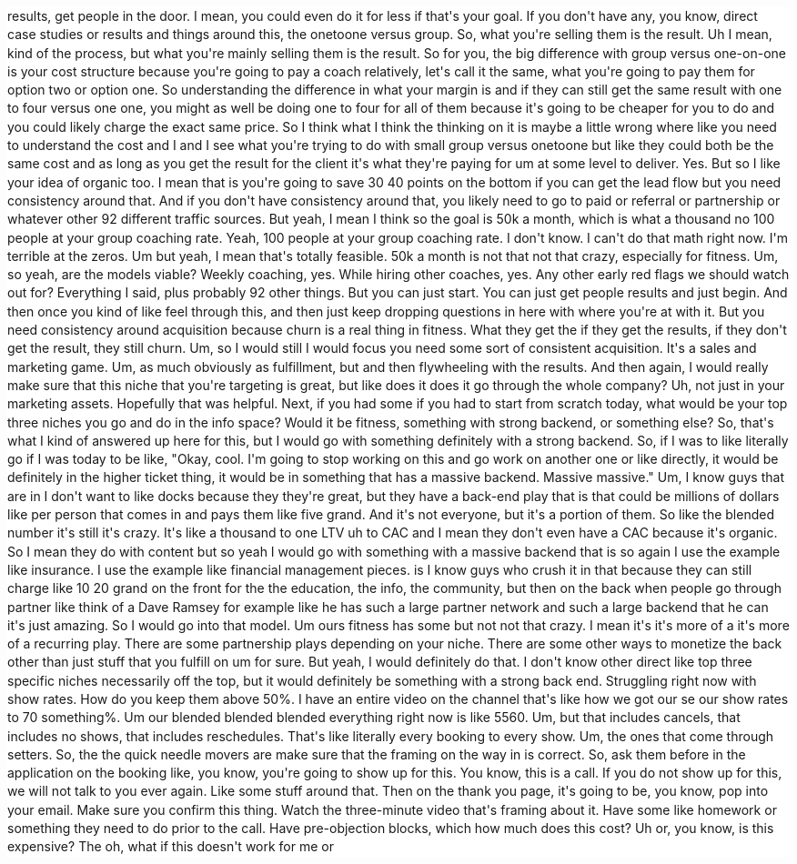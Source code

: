 results, get people in the door. I mean, you could even do it for less if that's your goal. If you don't have any, you know, direct case studies or results and things around this, the onetoone versus group. So, what you're selling them is the result. Uh I mean, kind of the process, but what you're mainly selling them is the result. So for you, the big difference with group versus one-on-one is your cost structure because you're going to pay a coach relatively, let's call it the same, what you're going to pay them for option two or option one. So understanding the difference in what your margin is and if they can still get the same result with one to four versus one one, you might as well be doing one to four for all of them because it's going to be cheaper for you to do and you could likely charge the exact same price. So I think what I think the thinking on it is maybe a little wrong where like you need to understand the cost and I and I see what you're trying to do with small group versus onetoone but like they could both be the same cost and as long as you get the result for the client it's what they're paying for um at some level to deliver. Yes. But so I like your idea of organic too. I mean that is you're going to save 30 40 points on the bottom if you can get the lead flow but you need consistency around that. And if you don't have consistency around that, you likely need to go to paid or referral or partnership or whatever other 92 different traffic sources. But yeah, I mean I think so the goal is 50k a month, which is what a thousand no 100 people at your group coaching rate. Yeah, 100 people at your group coaching rate. I don't know. I can't do that math right now. I'm terrible at the zeros. Um but yeah, I mean that's totally feasible. 50k a month is not that not that crazy, especially for fitness. Um, so yeah, are the models viable? Weekly coaching, yes. While hiring other coaches, yes. Any other early red flags we should watch out for? Everything I said, plus probably 92 other things. But you can just start. You can just get people results and just begin. And then once you kind of like feel through this, and then just keep dropping questions in here with where you're at with it. But you need consistency around acquisition because churn is a real thing in fitness. What they get the if they get the results, if they don't get the result, they still churn. Um, so I would still I would focus you need some sort of consistent acquisition. It's a sales and marketing game. Um, as much obviously as fulfillment, but and then flywheeling with the results. And then again, I would really make sure that this niche that you're targeting is great, but like does it does it go through the whole company? Uh, not just in your marketing assets. Hopefully that was helpful. Next, if you had some if you had to start from scratch today, what would be your top three niches you go and do in the info space? Would it be fitness, something with strong backend, or something else? So, that's what I kind of answered up here for this, but I would go with something definitely with a strong backend. So, if I was to like literally go if I was today to be like, "Okay, cool. I'm going to stop working on this and go work on another one or like directly, it would be definitely in the higher ticket thing, it would be in something that has a massive backend. Massive massive." Um, I know guys that are in I don't want to like docks because they they're great, but they have a back-end play that is that could be millions of dollars like per person that comes in and pays them like five grand. And it's not everyone, but it's a portion of them. So like the blended number it's still it's crazy. It's like a thousand to one LTV uh to CAC and I mean they don't even have a CAC because it's organic. So I mean they do with content but so yeah I would go with something with a massive backend that is so again I use the example like insurance. I use the example like financial management pieces. is I know guys who crush it in that because they can still charge like 10 20 grand on the front for the the education, the info, the community, but then on the back when people go through partner like think of a Dave Ramsey for example like he has such a large partner network and such a large backend that he can it's just amazing. So I would go into that model. Um ours fitness has some but not not that crazy. I mean it's it's more of a it's more of a recurring play. There are some partnership plays depending on your niche. There are some other ways to monetize the back other than just stuff that you fulfill on um for sure. But yeah, I would definitely do that. I don't know other direct like top three specific niches necessarily off the top, but it would definitely be something with a strong back end. Struggling right now with show rates. How do you keep them above 50%. I have an entire video on the channel that's like how we got our se our show rates to 70 something%. Um our blended blended blended everything right now is like 5560. Um, but that includes cancels, that includes no shows, that includes reschedules. That's like literally every booking to every show. Um, the ones that come through setters. So, the the quick needle movers are make sure that the framing on the way in is correct. So, ask them before in the application on the booking like, you know, you're going to show up for this. You know, this is a call. If you do not show up for this, we will not talk to you ever again. Like some stuff around that. Then on the thank you page, it's going to be, you know, pop into your email. Make sure you confirm this thing. Watch the three-minute video that's framing about it. Have some like homework or something they need to do prior to the call. Have pre-objection blocks, which how much does this cost? Uh or, you know, is this expensive? The oh, what if this doesn't work for me or